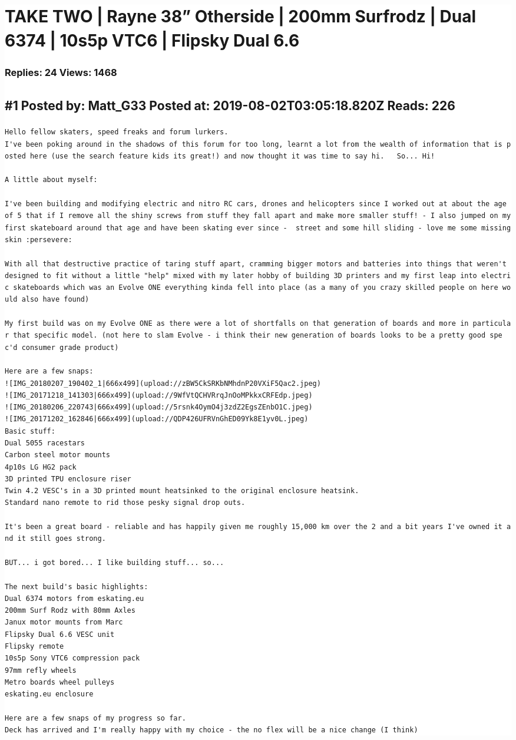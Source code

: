 # TAKE TWO &#124; Rayne 38&rdquo; Otherside &#124; 200mm Surfrodz &#124; Dual 6374 &#124; 10s5p VTC6 &#124; Flipsky Dual 6.6

### Replies: 24 Views: 1468

## \#1 Posted by: Matt_G33 Posted at: 2019-08-02T03:05:18.820Z Reads: 226

```
Hello fellow skaters, speed freaks and forum lurkers.
I've been poking around in the shadows of this forum for too long, learnt a lot from the wealth of information that is posted here (use the search feature kids its great!) and now thought it was time to say hi.   So... Hi!

A little about myself:

I've been building and modifying electric and nitro RC cars, drones and helicopters since I worked out at about the age of 5 that if I remove all the shiny screws from stuff they fall apart and make more smaller stuff! - I also jumped on my first skateboard around that age and have been skating ever since -  street and some hill sliding - love me some missing skin :persevere:

With all that destructive practice of taring stuff apart, cramming bigger motors and batteries into things that weren't designed to fit without a little "help" mixed with my later hobby of building 3D printers and my first leap into electric skateboards which was an Evolve ONE everything kinda fell into place (as a many of you crazy skilled people on here would also have found)

My first build was on my Evolve ONE as there were a lot of shortfalls on that generation of boards and more in particular that specific model. (not here to slam Evolve - i think their new generation of boards looks to be a pretty good spec'd consumer grade product)

Here are a few snaps:
![IMG_20180207_190402_1|666x499](upload://zBW5CkSRKbNMhdnP20VXiF5Qac2.jpeg) 
![IMG_20171218_141303|666x499](upload://9WfVtQCHVRrqJnOoMPkkxCRFEdp.jpeg) 
![IMG_20180206_220743|666x499](upload://5rsnk4OymO4j3zdZ2EgsZEnbO1C.jpeg) 
![IMG_20171202_162846|666x499](upload://QDP426UFRVnGhED09Yk8E1yv0L.jpeg) 
Basic stuff:
Dual 5055 racestars
Carbon steel motor mounts
4p10s LG HG2 pack
3D printed TPU enclosure riser
Twin 4.2 VESC's in a 3D printed mount heatsinked to the original enclosure heatsink.
Standard nano remote to rid those pesky signal drop outs.

It's been a great board - reliable and has happily given me roughly 15,000 km over the 2 and a bit years I've owned it and it still goes strong.

BUT... i got bored... I like building stuff... so...

The next build's basic highlights:
Dual 6374 motors from eskating.eu
200mm Surf Rodz with 80mm Axles
Janux motor mounts from Marc
Flipsky Dual 6.6 VESC unit
Flipsky remote
10s5p Sony VTC6 compression pack
97mm refly wheels
Metro boards wheel pulleys
eskating.eu enclosure

Here are a few snaps of my progress so far.
Deck has arrived and I'm really happy with my choice - the no flex will be a nice change (I think)
```